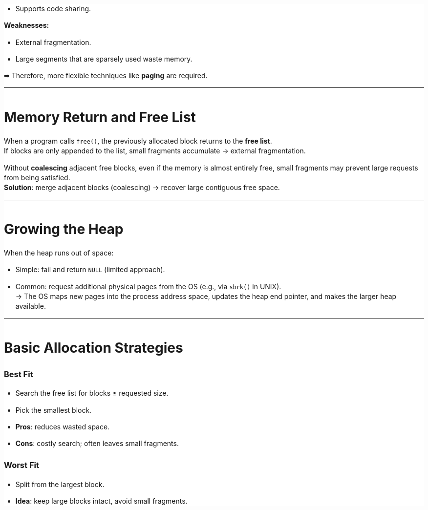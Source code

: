 * Supports code sharing.
    

**Weaknesses:**

* External fragmentation.
    
* Large segments that are sparsely used waste memory.
    

➡ Therefore, more flexible techniques like **paging** are required.

---

# Memory Return and Free List

When a program calls `free()`, the previously allocated block returns to the **free list**.  
If blocks are only appended to the list, small fragments accumulate → external fragmentation.

Without **coalescing** adjacent free blocks, even if the memory is almost entirely free, small fragments may prevent large requests from being satisfied.  
**Solution**: merge adjacent blocks (coalescing) → recover large contiguous free space.

---

# Growing the Heap

When the heap runs out of space:

* Simple: fail and return `NULL` (limited approach).
    
* Common: request additional physical pages from the OS (e.g., via `sbrk()` in UNIX).  
    → The OS maps new pages into the process address space, updates the heap end pointer, and makes the larger heap available.
    

---

# Basic Allocation Strategies

### Best Fit

* Search the free list for blocks ≥ requested size.
    
* Pick the smallest block.
    
* **Pros**: reduces wasted space.
    
* **Cons**: costly search; often leaves small fragments.
    

### Worst Fit

* Split from the largest block.
    
* **Idea**: keep large blocks intact, avoid small fragments.
    